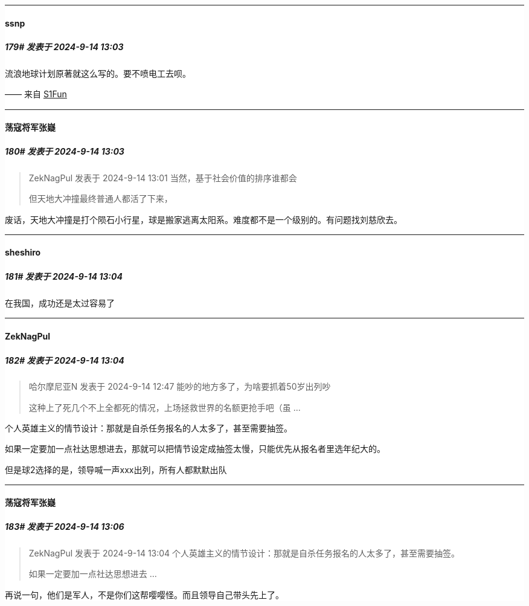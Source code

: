 *****

####  ssnp  
##### 179#       发表于 2024-9-14 13:03

流浪地球计划原著就这么写的。要不喷电工去呗。

—— 来自 [S1Fun](https://s1fun.koalcat.com)

*****

####  荡寇将军张嶷  
##### 180#       发表于 2024-9-14 13:03

<blockquote>ZekNagPul 发表于 2024-9-14 13:01
当然，基于社会价值的排序谁都会

但天地大冲撞最终普通人都活了下来，
</blockquote>

废话，天地大冲撞是打个陨石小行星，球是搬家逃离太阳系。难度都不是一个级别的。有问题找刘慈欣去。


*****

####  sheshiro  
##### 181#       发表于 2024-9-14 13:04

在我国，成功还是太过容易了

*****

####  ZekNagPul  
##### 182#       发表于 2024-9-14 13:04

<blockquote>哈尔摩尼亚N 发表于 2024-9-14 12:47
能吵的地方多了，为啥要抓着50岁出列吵

这种上了死几个不上全都死的情况，上场拯救世界的名额更抢手吧（虽 ...</blockquote>
个人英雄主义的情节设计：那就是自杀任务报名的人太多了，甚至需要抽签。

如果一定要加一点社达思想进去，那就可以把情节设定成抽签太慢，只能优先从报名者里选年纪大的。

但是球2选择的是，领导喊一声xxx出列，所有人都默默出队

*****

####  荡寇将军张嶷  
##### 183#       发表于 2024-9-14 13:06

<blockquote>ZekNagPul 发表于 2024-9-14 13:04
个人英雄主义的情节设计：那就是自杀任务报名的人太多了，甚至需要抽签。

如果一定要加一点社达思想进去 ...</blockquote>

再说一句，他们是军人，不是你们这帮嘤嘤怪。而且领导自己带头先上了。
